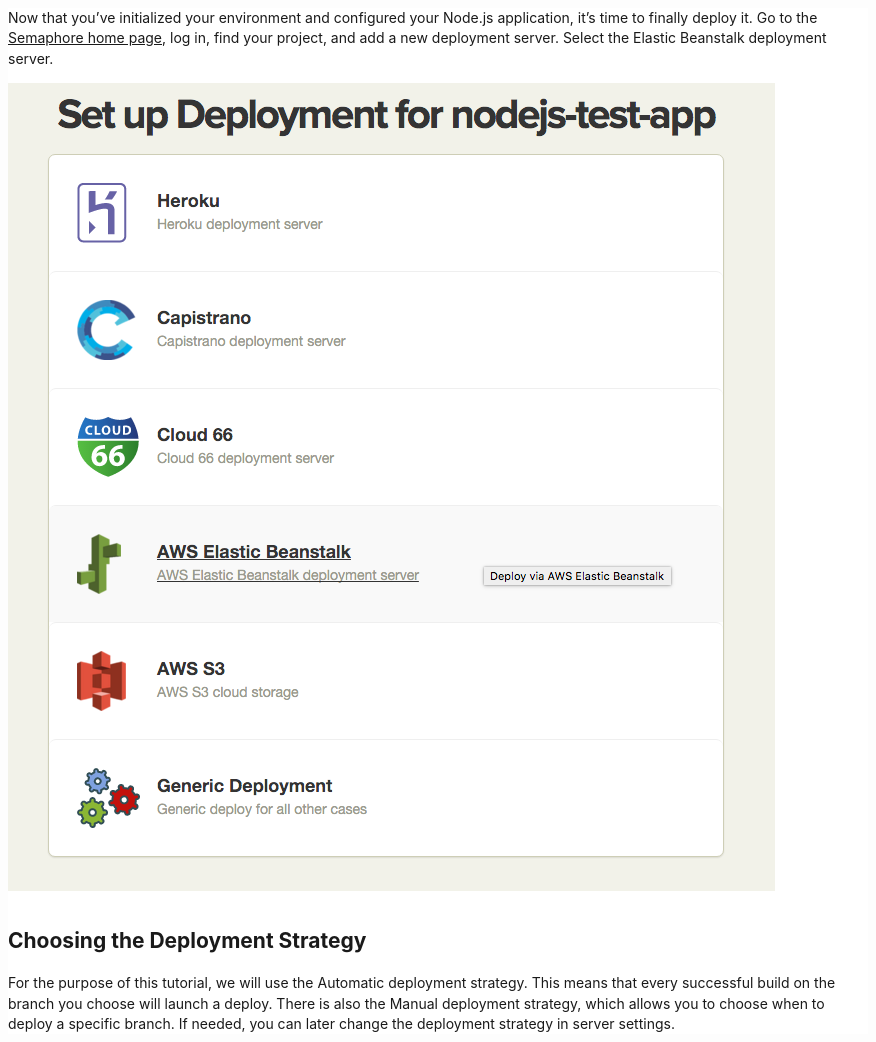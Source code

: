 Now that you’ve initialized your environment and configured your Node.js application, it’s time to finally deploy it. Go to the [Semaphore home page](https://semaphoreci.com/), log in, find your project, and add a new deployment server. Select the Elastic Beanstalk deployment server.

![Node.js Choose deployment](./node-js-choose-deployment.png)

## Choosing the Deployment Strategy

For the purpose of this tutorial, we will use the Automatic deployment strategy. This means that every successful build on the branch you choose will launch a deploy. There is also the Manual deployment strategy, which allows you to choose when to deploy a specific branch. If needed, you can later change the deployment strategy in server settings.
